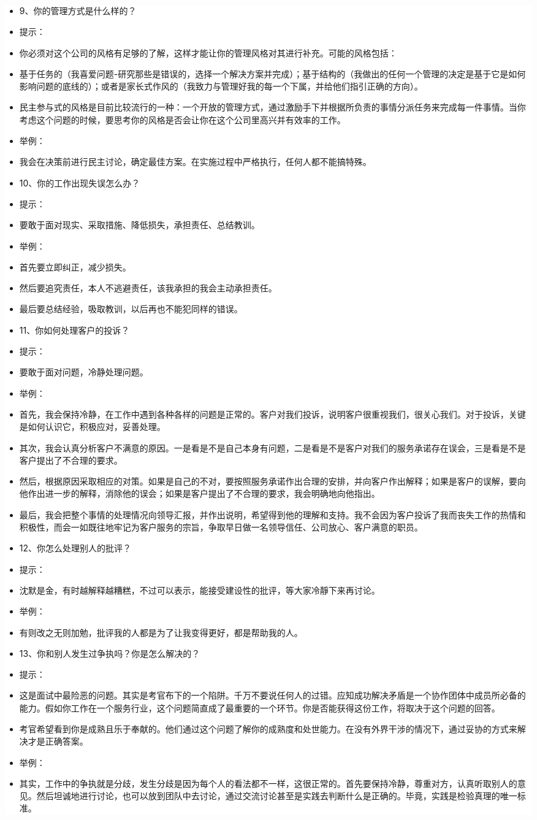 - 9、你的管理方式是什么样的？

- 提示：

- 你必须对这个公司的风格有足够的了解，这样才能让你的管理风格对其进行补充。可能的风格包括：
- 基于任务的（我喜爱问题-研究那些是错误的，选择一个解决方案并完成）；基于结构的（我做出的任何一个管理的决定是基于它是如何影响问题的底线的）；或者是家长式作风的（我致力与管理好我的每一个下属，并给他们指引正确的方向）。
- 民主参与式的风格是目前比较流行的一种：一个开放的管理方式，通过激励手下并根据所负责的事情分派任务来完成每一件事情。当你考虑这个问题的时候，要思考你的风格是否会让你在这个公司里高兴并有效率的工作。

- 举例：

- 我会在决策前进行民主讨论，确定最佳方案。在实施过程中严格执行，任何人都不能搞特殊。

- 10、你的工作出现失误怎么办？

- 提示：

- 要敢于面对现实、采取措施、降低损失，承担责任、总结教训。

- 举例：

- 首先要立即纠正，减少损失。
- 然后要追究责任，本人不逃避责任，该我承担的我会主动承担责任。
- 最后要总结经验，吸取教训，以后再也不能犯同样的错误。

- 11、你如何处理客户的投诉？

- 提示：

- 要敢于面对问题，冷静处理问题。

- 举例：

- 首先，我会保持冷静，在工作中遇到各种各样的问题是正常的。客户对我们投诉，说明客户很重视我们，很关心我们。对于投诉，关键是如何认识它，积极应对，妥善处理。
- 其次，我会认真分析客户不满意的原因。一是看是不是自己本身有问题，二是看是不是客户对我们的服务承诺存在误会，三是看是不是客户提出了不合理的要求。
- 然后，根据原因采取相应的对策。如果是自己的不对，要按照服务承诺作出合理的安排，并向客户作出解释；如果是客户的误解，要向他作出进一步的解释，消除他的误会；如果是客户提出了不合理的要求，我会明确地向他指出。
- 最后，我会把整个事情的处理情况向领导汇报，并作出说明，希望得到他的理解和支持。我不会因为客户投诉了我而丧失工作的热情和积极性，而会一如既往地牢记为客户服务的宗旨，争取早日做一名领导信任、公司放心、客户满意的职员。

- 12、你怎么处理别人的批评？

- 提示：

- 沈默是金，有时越解释越糟糕，不过可以表示，能接受建设性的批评，等大家冷靜下来再讨论。

- 举例：

- 有则改之无则加勉，批评我的人都是为了让我变得更好，都是帮助我的人。

- 13、你和别人发生过争执吗？你是怎么解决的？

- 提示：

- 这是面试中最险恶的问题。其实是考官布下的一个陷阱。千万不要说任何人的过错。应知成功解决矛盾是一个协作团体中成员所必备的能力。假如你工作在一个服务行业，这个问题简直成了最重要的一个环节。你是否能获得这份工作，将取决于这个问题的回答。
- 考官希望看到你是成熟且乐于奉献的。他们通过这个问题了解你的成熟度和处世能力。在没有外界干涉的情况下，通过妥协的方式来解决才是正确答案。

- 举例：

- 其实，工作中的争执就是分歧，发生分歧是因为每个人的看法都不一样，这很正常的。首先要保持冷静，尊重对方，认真听取别人的意见。然后坦诚地进行讨论，也可以放到团队中去讨论，通过交流讨论甚至是实践去判断什么是正确的。毕竟，实践是检验真理的唯一标准。
